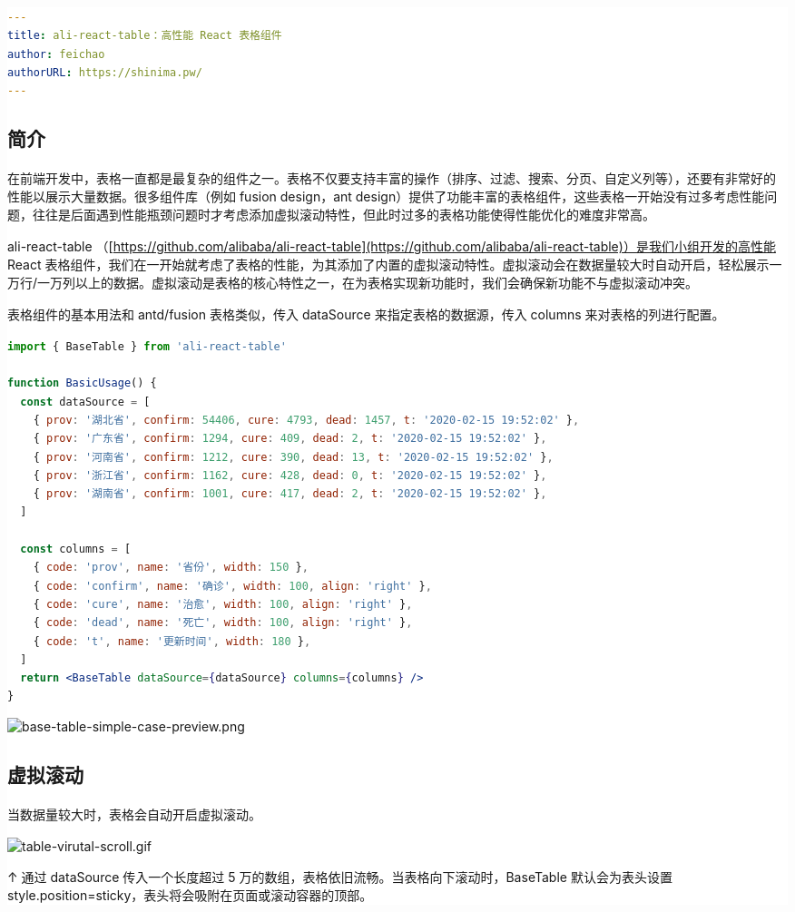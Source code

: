 ```yaml
---
title: ali-react-table：高性能 React 表格组件
author: feichao
authorURL: https://shinima.pw/
---
```


## 简介

在前端开发中，表格一直都是最复杂的组件之一。表格不仅要支持丰富的操作（排序、过滤、搜索、分页、自定义列等），还要有非常好的性能以展示大量数据。很多组件库（例如 fusion design，ant design）提供了功能丰富的表格组件，这些表格一开始没有过多考虑性能问题，往往是后面遇到性能瓶颈问题时才考虑添加虚拟滚动特性，但此时过多的表格功能使得性能优化的难度非常高。



ali-react-table （[https://github.com/alibaba/ali-react-table](https://github.com/alibaba/ali-react-table)）是我们小组开发的高性能 React 表格组件，我们在一开始就考虑了表格的性能，为其添加了内置的虚拟滚动特性。虚拟滚动会在数据量较大时自动开启，轻松展示一万行/一万列以上的数据。虚拟滚动是表格的核心特性之一，在为表格实现新功能时，我们会确保新功能不与虚拟滚动冲突。

表格组件的基本用法和 antd/fusion 表格类似，传入 dataSource 来指定表格的数据源，传入 columns 来对表格的列进行配置。

```jsx
import { BaseTable } from 'ali-react-table'

function BasicUsage() {
  const dataSource = [
    { prov: '湖北省', confirm: 54406, cure: 4793, dead: 1457, t: '2020-02-15 19:52:02' },
    { prov: '广东省', confirm: 1294, cure: 409, dead: 2, t: '2020-02-15 19:52:02' },
    { prov: '河南省', confirm: 1212, cure: 390, dead: 13, t: '2020-02-15 19:52:02' },
    { prov: '浙江省', confirm: 1162, cure: 428, dead: 0, t: '2020-02-15 19:52:02' },
    { prov: '湖南省', confirm: 1001, cure: 417, dead: 2, t: '2020-02-15 19:52:02' },
  ]

  const columns = [
    { code: 'prov', name: '省份', width: 150 },
    { code: 'confirm', name: '确诊', width: 100, align: 'right' },
    { code: 'cure', name: '治愈', width: 100, align: 'right' },
    { code: 'dead', name: '死亡', width: 100, align: 'right' },
    { code: 't', name: '更新时间', width: 180 },
  ]
  return <BaseTable dataSource={dataSource} columns={columns} />
}
```

![base-table-simple-case-preview.png](2020-04-15-imgs/base-table-simple-case-preview.png)

## 虚拟滚动

当数据量较大时，表格会自动开启虚拟滚动。

![table-virutal-scroll.gif](2020-04-15-imgs/table-virutal-scroll.gif)

↑ 通过 dataSource 传入一个长度超过 5 万的数组，表格依旧流畅。当表格向下滚动时，BaseTable 默认会为表头设置 style.position=sticky，表头将会吸附在页面或滚动容器的顶部。
